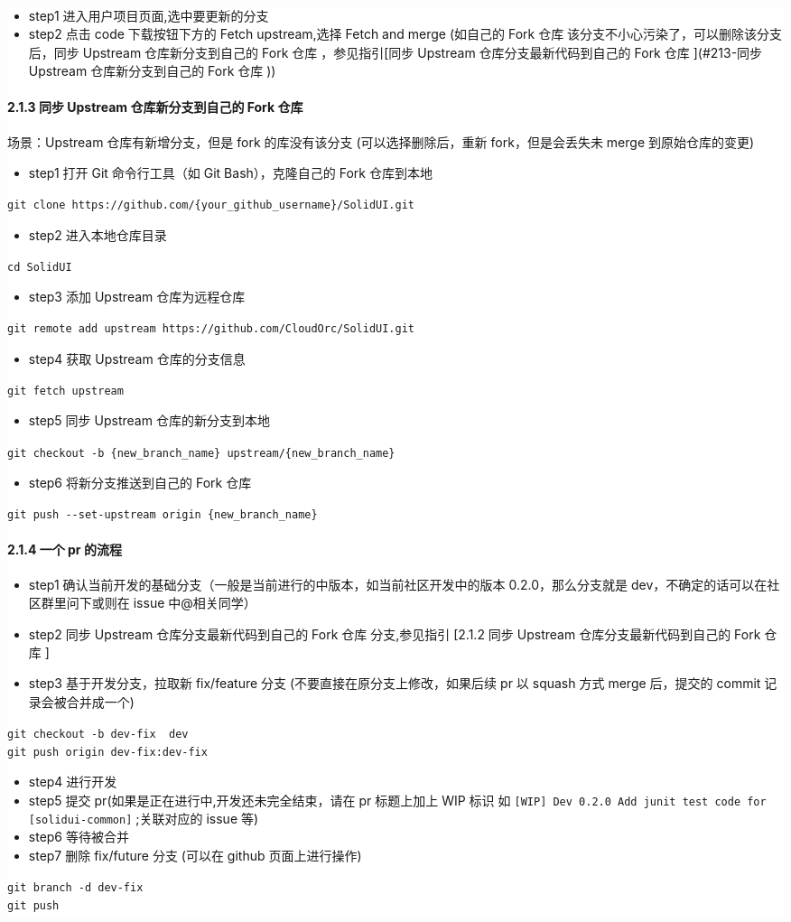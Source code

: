 - step1 进入用户项目页面,选中要更新的分支
- step2 点击 code 下载按钮下方的 Fetch upstream,选择 Fetch and merge (如自己的 Fork 仓库  该分支不小心污染了，可以删除该分支后，同步 Upstream 仓库新分支到自己的 Fork 仓库  ，参见指引[同步 Upstream 仓库分支最新代码到自己的 Fork 仓库  ](#213-同步 Upstream 仓库新分支到自己的 Fork 仓库  ))


#### 2.1.3 同步 Upstream 仓库新分支到自己的 Fork 仓库

场景：Upstream 仓库有新增分支，但是 fork 的库没有该分支 (可以选择删除后，重新 fork，但是会丢失未 merge 到原始仓库的变更)


* step1 打开 Git 命令行工具（如 Git Bash），克隆自己的 Fork 仓库到本地
```
git clone https://github.com/{your_github_username}/SolidUI.git
```

* step2 进入本地仓库目录
```
cd SolidUI
```

* step3 添加 Upstream 仓库为远程仓库
```
git remote add upstream https://github.com/CloudOrc/SolidUI.git
```

* step4 获取 Upstream 仓库的分支信息
```
git fetch upstream
```

* step5 同步 Upstream 仓库的新分支到本地
```
git checkout -b {new_branch_name} upstream/{new_branch_name}
```
* step6 将新分支推送到自己的 Fork 仓库
```
git push --set-upstream origin {new_branch_name}
```

#### 2.1.4 一个 pr 的流程

- step1 确认当前开发的基础分支（一般是当前进行的中版本，如当前社区开发中的版本 0.2.0，那么分支就是 dev，不确定的话可以在社区群里问下或则在 issue 中@相关同学）

- step2 同步 Upstream 仓库分支最新代码到自己的 Fork 仓库 分支,参见指引 [2.1.2 同步 Upstream 仓库分支最新代码到自己的 Fork 仓库 ]

- step3 基于开发分支，拉取新 fix/feature 分支 (不要直接在原分支上修改，如果后续 pr 以 squash 方式 merge 后，提交的 commit 记录会被合并成一个)

```shell script
git checkout -b dev-fix  dev
git push origin dev-fix:dev-fix
```

- step4  进行开发
- step5  提交 pr(如果是正在进行中,开发还未完全结束，请在 pr 标题上加上 WIP 标识 如 `[WIP] Dev 0.2.0 Add junit test code for [solidui-common]` ;关联对应的 issue 等)
- step6  等待被合并
- step7  删除 fix/future 分支 (可以在 github 页面上进行操作)

```shell script
git branch -d dev-fix
git push
```
